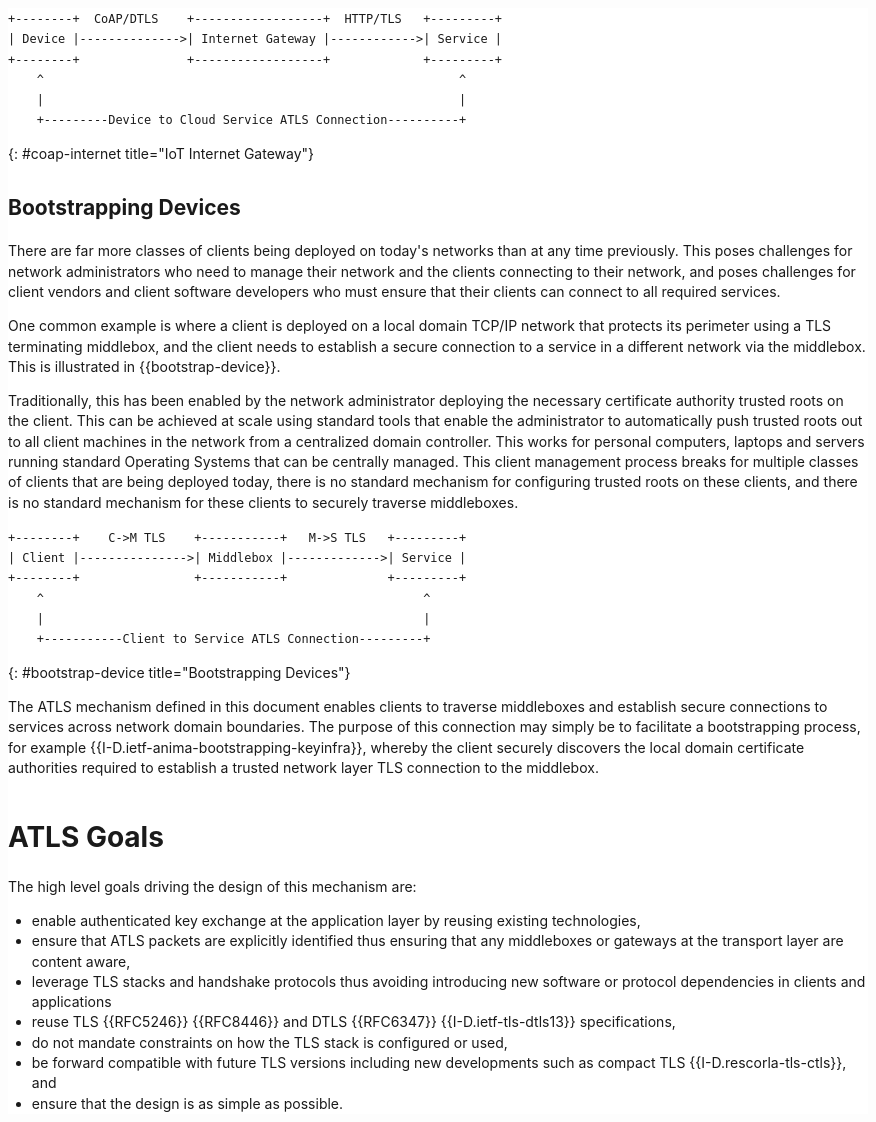 ~~~
+--------+  CoAP/DTLS    +------------------+  HTTP/TLS   +---------+
| Device |-------------->| Internet Gateway |------------>| Service |
+--------+               +------------------+             +---------+
    ^                                                          ^
    |                                                          |
    +---------Device to Cloud Service ATLS Connection----------+
~~~
 {: #coap-internet title="IoT Internet Gateway"} 

## Bootstrapping Devices

There are far more classes of clients being deployed on today's networks than at any time previously. This poses challenges for network administrators who need to manage their network and the clients connecting to their network, and poses challenges for client vendors and client software developers who must ensure that their clients can connect to all required services.

One common example is where a client is deployed on a local domain TCP/IP network that protects its perimeter using a TLS terminating middlebox, and the client needs to establish a secure connection to a service in a different network via the middlebox. This is illustrated in {{bootstrap-device}}.

Traditionally, this has been enabled by the network administrator deploying the necessary certificate authority trusted roots on the client. This can be achieved at scale using standard tools that enable the administrator to automatically push trusted roots out to all client machines in the network from a centralized domain controller. This works for personal computers, laptops and servers running standard Operating Systems that can be centrally managed. This client management process breaks for multiple classes of clients that are being deployed today, there is no standard mechanism for configuring trusted roots on these clients, and there is no standard mechanism for these clients to securely traverse middleboxes.

~~~
+--------+    C->M TLS    +-----------+   M->S TLS   +---------+
| Client |--------------->| Middlebox |------------->| Service |
+--------+                +-----------+              +---------+
    ^                                                     ^
    |                                                     |
    +-----------Client to Service ATLS Connection---------+
~~~
{: #bootstrap-device title="Bootstrapping Devices"} 


The ATLS mechanism defined in this document enables clients to traverse middleboxes and establish secure connections to services across network domain boundaries. The purpose of this connection may simply be to facilitate a bootstrapping process, for example {{I-D.ietf-anima-bootstrapping-keyinfra}}, whereby the client securely discovers the local domain certificate authorities required to establish a trusted network layer TLS connection to the middlebox.

# ATLS Goals

The high level goals driving the design of this mechanism are:

- enable authenticated key exchange at the application layer by reusing existing technologies,
- ensure that ATLS packets are explicitly identified thus ensuring that any middleboxes or gateways at the transport layer are content aware,
- leverage TLS stacks and handshake protocols thus avoiding introducing new software or protocol dependencies in clients and applications
- reuse TLS {{RFC5246}} {{RFC8446}} and DTLS {{RFC6347}} {{I-D.ietf-tls-dtls13}} specifications,
- do not mandate constraints on how the TLS stack is configured or used,
- be forward compatible with future TLS versions including new developments such as compact TLS {{I-D.rescorla-tls-ctls}}, and 
- ensure that the design is as simple as possible.
